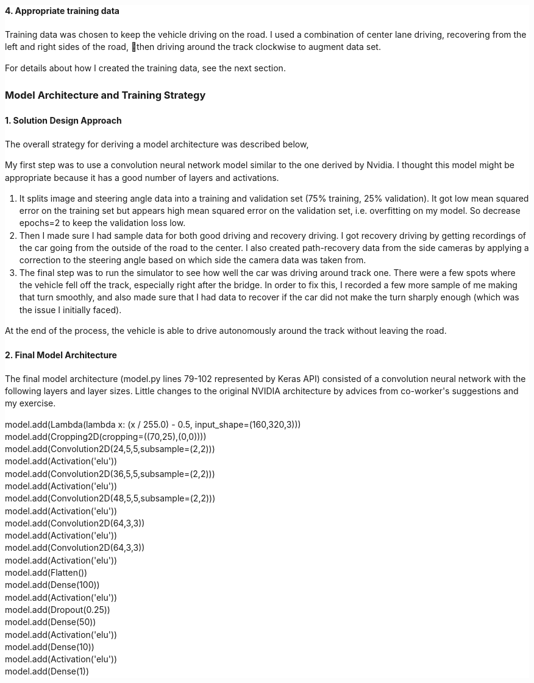#### 4. Appropriate training data

Training data was chosen to keep the vehicle driving on the road. I used a combination of center lane driving, recovering from the left and right sides of the road, then driving around the track clockwise to augment data set.

For details about how I created the training data, see the next section.

### Model Architecture and Training Strategy

#### 1. Solution Design Approach

The overall strategy for deriving a model architecture was described below,

My first step was to use a convolution neural network model similar to the one derived by Nvidia. I thought this model might be appropriate because it has a good number of layers and activations.

1. It splits image and steering angle data into a training and validation set (75% training, 25% validation). It got low mean squared error on the training set but appears high mean squared error on the validation set, i.e. overfitting on my model. So decrease epochs=2 to keep the validation loss low.
2. Then I made sure I had sample data for both good driving and recovery driving. I got recovery driving by getting recordings of the car going from the outside of the road to the center. I also created path-recovery data from the side cameras by applying a correction to the steering angle based on which side the camera data was taken from.
3. The final step was to run the simulator to see how well the car was driving around track one. There were a few spots where the vehicle fell off the track, especially right after the bridge. In order to fix this, I recorded a few more sample of me making that turn smoothly, and also made sure that I had data to recover if the car did not make the turn sharply enough (which was the issue I initially faced).

At the end of the process, the vehicle is able to drive autonomously around the track without leaving the road.

#### 2. Final Model Architecture

The final model architecture (model.py lines 79-102 represented by Keras API) consisted of a convolution neural network with the following layers and layer sizes. Little changes to the original NVIDIA architecture by advices from co-worker's suggestions and my exercise.

model.add(Lambda(lambda x: (x / 255.0) - 0.5, input_shape=(160,320,3)))<br>
model.add(Cropping2D(cropping=((70,25),(0,0))))<br>
model.add(Convolution2D(24,5,5,subsample=(2,2)))<br>
model.add(Activation('elu'))<br>
model.add(Convolution2D(36,5,5,subsample=(2,2)))<br>
model.add(Activation('elu'))<br>
model.add(Convolution2D(48,5,5,subsample=(2,2)))<br>
model.add(Activation('elu'))<br>
model.add(Convolution2D(64,3,3))<br>
model.add(Activation('elu'))<br>
model.add(Convolution2D(64,3,3))<br>
model.add(Activation('elu'))<br>
model.add(Flatten())<br>
model.add(Dense(100))<br>
model.add(Activation('elu'))<br>
model.add(Dropout(0.25))<br>
model.add(Dense(50))<br>
model.add(Activation('elu'))<br>
model.add(Dense(10))<br>
model.add(Activation('elu'))<br>
model.add(Dense(1))<br>
